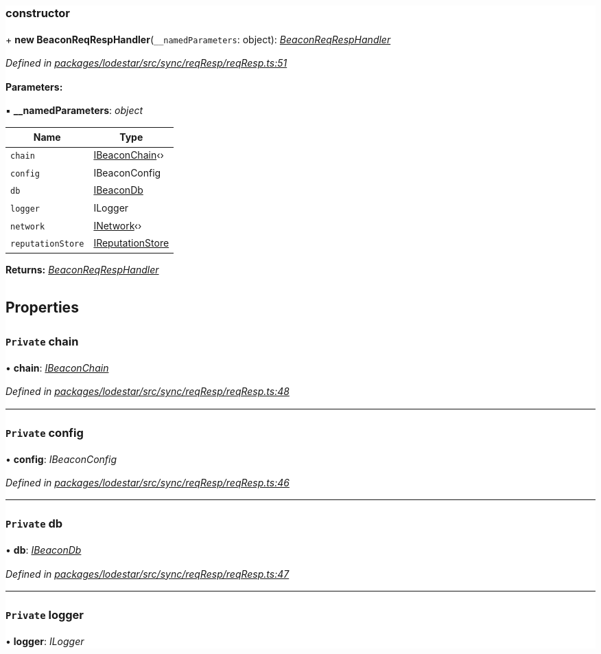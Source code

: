###  constructor

\+ **new BeaconReqRespHandler**(`__namedParameters`: object): *[BeaconReqRespHandler](_sync_reqresp_reqresp_.beaconreqresphandler.md)*

*Defined in [packages/lodestar/src/sync/reqResp/reqResp.ts:51](https://github.com/ChainSafe/lodestar/blob/9dda0faba/packages/lodestar/src/sync/reqResp/reqResp.ts#L51)*

**Parameters:**

▪ **__namedParameters**: *object*

Name | Type |
------ | ------ |
`chain` | [IBeaconChain](../interfaces/_chain_interface_.ibeaconchain.md)‹› |
`config` | IBeaconConfig |
`db` | [IBeaconDb](../interfaces/_db_api_beacon_interface_.ibeacondb.md) |
`logger` | ILogger |
`network` | [INetwork](../interfaces/_network_interface_.inetwork.md)‹› |
`reputationStore` | [IReputationStore](../interfaces/_sync_ireputation_.ireputationstore.md) |

**Returns:** *[BeaconReqRespHandler](_sync_reqresp_reqresp_.beaconreqresphandler.md)*

## Properties

### `Private` chain

• **chain**: *[IBeaconChain](../interfaces/_chain_interface_.ibeaconchain.md)*

*Defined in [packages/lodestar/src/sync/reqResp/reqResp.ts:48](https://github.com/ChainSafe/lodestar/blob/9dda0faba/packages/lodestar/src/sync/reqResp/reqResp.ts#L48)*

___

### `Private` config

• **config**: *IBeaconConfig*

*Defined in [packages/lodestar/src/sync/reqResp/reqResp.ts:46](https://github.com/ChainSafe/lodestar/blob/9dda0faba/packages/lodestar/src/sync/reqResp/reqResp.ts#L46)*

___

### `Private` db

• **db**: *[IBeaconDb](../interfaces/_db_api_beacon_interface_.ibeacondb.md)*

*Defined in [packages/lodestar/src/sync/reqResp/reqResp.ts:47](https://github.com/ChainSafe/lodestar/blob/9dda0faba/packages/lodestar/src/sync/reqResp/reqResp.ts#L47)*

___

### `Private` logger

• **logger**: *ILogger*
